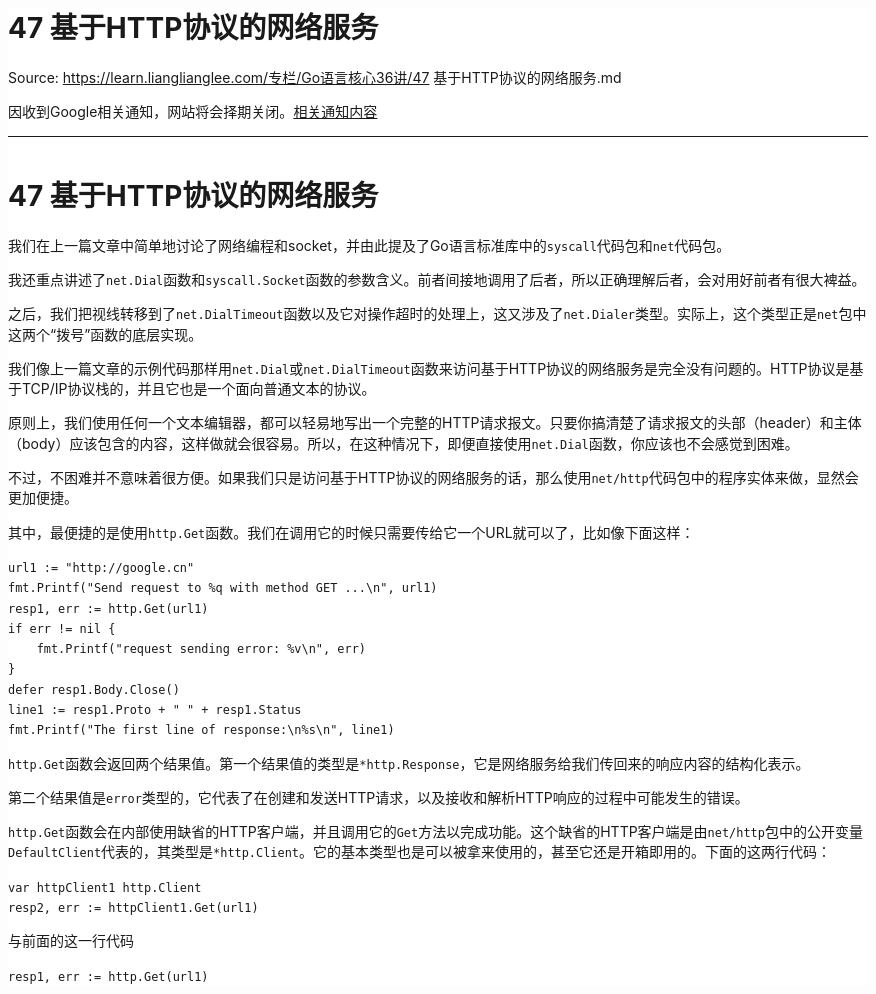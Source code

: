 # 47 基于HTTP协议的网络服务 

Source: https://learn.lianglianglee.com/专栏/Go语言核心36讲/47 基于HTTP协议的网络服务.md

因收到Google相关通知，网站将会择期关闭。[相关通知内容](https://lumendatabase.org/notices/44265620)

---

# 47 基于HTTP协议的网络服务

我们在上一篇文章中简单地讨论了网络编程和socket，并由此提及了Go语言标准库中的`syscall`代码包和`net`代码包。

我还重点讲述了`net.Dial`函数和`syscall.Socket`函数的参数含义。前者间接地调用了后者，所以正确理解后者，会对用好前者有很大裨益。

之后，我们把视线转移到了`net.DialTimeout`函数以及它对操作超时的处理上，这又涉及了`net.Dialer`类型。实际上，这个类型正是`net`包中这两个“拨号”函数的底层实现。

我们像上一篇文章的示例代码那样用`net.Dial`或`net.DialTimeout`函数来访问基于HTTP协议的网络服务是完全没有问题的。HTTP协议是基于TCP/IP协议栈的，并且它也是一个面向普通文本的协议。

原则上，我们使用任何一个文本编辑器，都可以轻易地写出一个完整的HTTP请求报文。只要你搞清楚了请求报文的头部（header）和主体（body）应该包含的内容，这样做就会很容易。所以，在这种情况下，即便直接使用`net.Dial`函数，你应该也不会感觉到困难。

不过，不困难并不意味着很方便。如果我们只是访问基于HTTP协议的网络服务的话，那么使用`net/http`代码包中的程序实体来做，显然会更加便捷。

其中，最便捷的是使用`http.Get`函数。我们在调用它的时候只需要传给它一个URL就可以了，比如像下面这样：

```
url1 := "http://google.cn"
fmt.Printf("Send request to %q with method GET ...\n", url1)
resp1, err := http.Get(url1)
if err != nil {
	fmt.Printf("request sending error: %v\n", err)
}
defer resp1.Body.Close()
line1 := resp1.Proto + " " + resp1.Status
fmt.Printf("The first line of response:\n%s\n", line1)

```

`http.Get`函数会返回两个结果值。第一个结果值的类型是`*http.Response`，它是网络服务给我们传回来的响应内容的结构化表示。

第二个结果值是`error`类型的，它代表了在创建和发送HTTP请求，以及接收和解析HTTP响应的过程中可能发生的错误。

`http.Get`函数会在内部使用缺省的HTTP客户端，并且调用它的`Get`方法以完成功能。这个缺省的HTTP客户端是由`net/http`包中的公开变量`DefaultClient`代表的，其类型是`*http.Client`。它的基本类型也是可以被拿来使用的，甚至它还是开箱即用的。下面的这两行代码：

```
var httpClient1 http.Client
resp2, err := httpClient1.Get(url1)

```

与前面的这一行代码

```
resp1, err := http.Get(url1)

```
